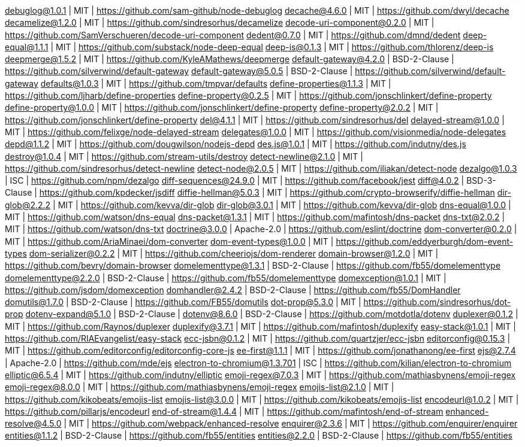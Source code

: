 debuglog@1.0.1 | MIT | https://github.com/sam-github/node-debuglog
decache@4.6.0 | MIT | https://github.com/dwyl/decache
decamelize@1.2.0 | MIT | https://github.com/sindresorhus/decamelize
decode-uri-component@0.2.0 | MIT | https://github.com/SamVerschueren/decode-uri-component
dedent@0.7.0 | MIT | https://github.com/dmnd/dedent
deep-equal@1.1.1 | MIT | https://github.com/substack/node-deep-equal
deep-is@0.1.3 | MIT | https://github.com/thlorenz/deep-is
deepmerge@1.5.2 | MIT | https://github.com/KyleAMathews/deepmerge
default-gateway@4.2.0 | BSD-2-Clause | https://github.com/silverwind/default-gateway
default-gateway@5.0.5 | BSD-2-Clause | https://github.com/silverwind/default-gateway
defaults@1.0.3 | MIT | https://github.com/tmpvar/defaults
define-properties@1.1.3 | MIT | https://github.com/ljharb/define-properties
define-property@0.2.5 | MIT | https://github.com/jonschlinkert/define-property
define-property@1.0.0 | MIT | https://github.com/jonschlinkert/define-property
define-property@2.0.2 | MIT | https://github.com/jonschlinkert/define-property
del@4.1.1 | MIT | https://github.com/sindresorhus/del
delayed-stream@1.0.0 | MIT | https://github.com/felixge/node-delayed-stream
delegates@1.0.0 | MIT | https://github.com/visionmedia/node-delegates
depd@1.1.2 | MIT | https://github.com/dougwilson/nodejs-depd
des.js@1.0.1 | MIT | https://github.com/indutny/des.js
destroy@1.0.4 | MIT | https://github.com/stream-utils/destroy
detect-newline@2.1.0 | MIT | https://github.com/sindresorhus/detect-newline
detect-node@2.0.5 | MIT | https://github.com/iliakan/detect-node
dezalgo@1.0.3 | ISC | https://github.com/npm/dezalgo
diff-sequences@24.9.0 | MIT | https://github.com/facebook/jest
diff@4.0.2 | BSD-3-Clause | https://github.com/kpdecker/jsdiff
diffie-hellman@5.0.3 | MIT | https://github.com/crypto-browserify/diffie-hellman
dir-glob@2.2.2 | MIT | https://github.com/kevva/dir-glob
dir-glob@3.0.1 | MIT | https://github.com/kevva/dir-glob
dns-equal@1.0.0 | MIT | https://github.com/watson/dns-equal
dns-packet@1.3.1 | MIT | https://github.com/mafintosh/dns-packet
dns-txt@2.0.2 | MIT | https://github.com/watson/dns-txt
doctrine@3.0.0 | Apache-2.0 | https://github.com/eslint/doctrine
dom-converter@0.2.0 | MIT | https://github.com/AriaMinaei/dom-converter
dom-event-types@1.0.0 | MIT | https://github.com/eddyerburgh/dom-event-types
dom-serializer@0.2.2 | MIT | https://github.com/cheeriojs/dom-renderer
domain-browser@1.2.0 | MIT | https://github.com/bevry/domain-browser
domelementtype@1.3.1 | BSD-2-Clause | https://github.com/fb55/domelementtype
domelementtype@2.2.0 | BSD-2-Clause | https://github.com/fb55/domelementtype
domexception@1.0.1 | MIT | https://github.com/jsdom/domexception
domhandler@2.4.2 | BSD-2-Clause | https://github.com/fb55/DomHandler
domutils@1.7.0 | BSD-2-Clause | https://github.com/FB55/domutils
dot-prop@5.3.0 | MIT | https://github.com/sindresorhus/dot-prop
dotenv-expand@5.1.0 | BSD-2-Clause | 
dotenv@8.6.0 | BSD-2-Clause | https://github.com/motdotla/dotenv
duplexer@0.1.2 | MIT | https://github.com/Raynos/duplexer
duplexify@3.7.1 | MIT | https://github.com/mafintosh/duplexify
easy-stack@1.0.1 | MIT | https://github.com/RIAEvangelist/easy-stack
ecc-jsbn@0.1.2 | MIT | https://github.com/quartzjer/ecc-jsbn
editorconfig@0.15.3 | MIT | https://github.com/editorconfig/editorconfig-core-js
ee-first@1.1.1 | MIT | https://github.com/jonathanong/ee-first
ejs@2.7.4 | Apache-2.0 | https://github.com/mde/ejs
electron-to-chromium@1.3.701 | ISC | https://github.com/kilian/electron-to-chromium
elliptic@6.5.4 | MIT | https://github.com/indutny/elliptic
emoji-regex@7.0.3 | MIT | https://github.com/mathiasbynens/emoji-regex
emoji-regex@8.0.0 | MIT | https://github.com/mathiasbynens/emoji-regex
emojis-list@2.1.0 | MIT | https://github.com/kikobeats/emojis-list
emojis-list@3.0.0 | MIT | https://github.com/kikobeats/emojis-list
encodeurl@1.0.2 | MIT | https://github.com/pillarjs/encodeurl
end-of-stream@1.4.4 | MIT | https://github.com/mafintosh/end-of-stream
enhanced-resolve@4.5.0 | MIT | https://github.com/webpack/enhanced-resolve
enquirer@2.3.6 | MIT | https://github.com/enquirer/enquirer
entities@1.1.2 | BSD-2-Clause | https://github.com/fb55/entities
entities@2.2.0 | BSD-2-Clause | https://github.com/fb55/entities